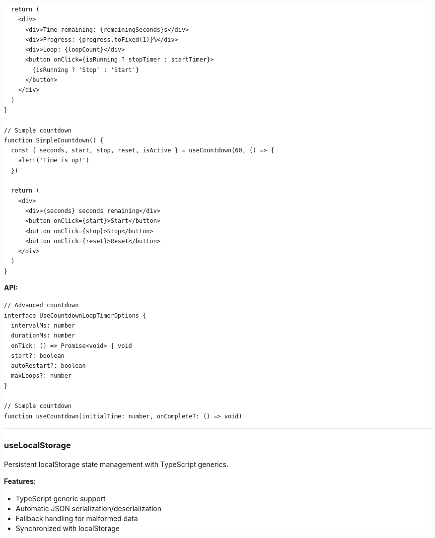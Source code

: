 ```tsx
  return (
    <div>
      <div>Time remaining: {remainingSeconds}s</div>
      <div>Progress: {progress.toFixed(1)}%</div>
      <div>Loop: {loopCount}</div>
      <button onClick={isRunning ? stopTimer : startTimer}>
        {isRunning ? 'Stop' : 'Start'}
      </button>
    </div>
  )
}

// Simple countdown
function SimpleCountdown() {
  const { seconds, start, stop, reset, isActive } = useCountdown(60, () => {
    alert('Time is up!')
  })

  return (
    <div>
      <div>{seconds} seconds remaining</div>
      <button onClick={start}>Start</button>
      <button onClick={stop}>Stop</button>
      <button onClick={reset}>Reset</button>
    </div>
  )
}
```

**API:**
```tsx
// Advanced countdown
interface UseCountdownLoopTimerOptions {
  intervalMs: number
  durationMs: number
  onTick: () => Promise<void> | void
  start?: boolean
  autoRestart?: boolean
  maxLoops?: number
}

// Simple countdown
function useCountdown(initialTime: number, onComplete?: () => void)
```

---

### useLocalStorage

Persistent localStorage state management with TypeScript generics.

**Features:**
- TypeScript generic support
- Automatic JSON serialization/deserialization
- Fallback handling for malformed data
- Synchronized with localStorage
